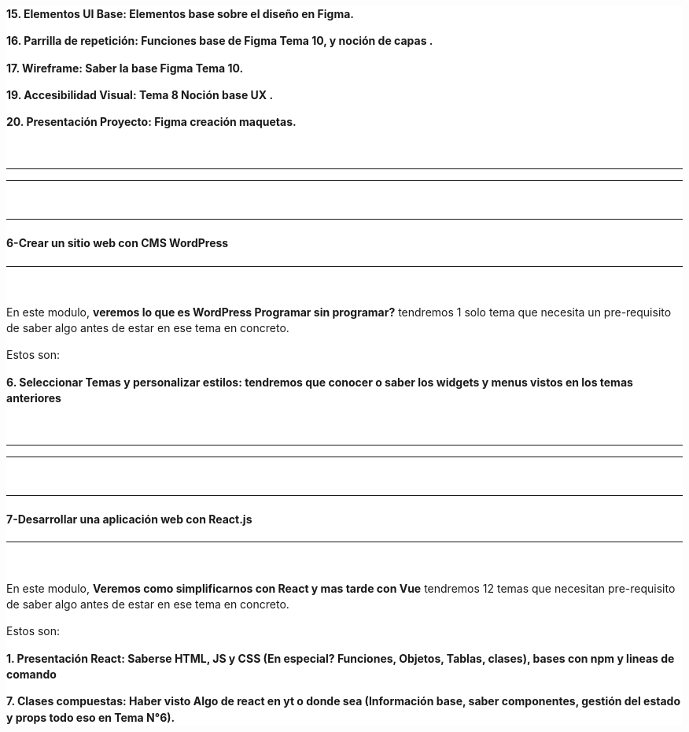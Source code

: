 **15. Elementos UI Base: Elementos base sobre el diseño en Figma.**

**16. Parrilla de repetición: Funciones base de Figma Tema 10, y noción de capas .**

**17. Wireframe: Saber la base Figma Tema 10.**

**19. Accesibilidad Visual: Tema 8 Noción base UX .**

**20. Presentación Proyecto: Figma creación maquetas.**


<br>

---
---

<br>

---

#### **6-Crear un sitio web con CMS WordPress**

---

<br>

En este modulo, **veremos lo que es WordPress Programar sin programar?** tendremos 1 solo tema que necesita un pre-requisito de saber algo antes de estar en ese tema en concreto.

Estos son: 

**6. Seleccionar Temas y personalizar estilos: tendremos que conocer o saber los widgets y menus vistos en los temas anteriores**


<br>

---
---

<br>

---

#### **7-Desarrollar una aplicación web con React.js**

---

<br>

En este modulo, **Veremos como simplificarnos con React y mas tarde con Vue** tendremos 12 temas que necesitan pre-requisito de saber algo antes de estar en ese tema en concreto.

Estos son: 

**1. Presentación React: Saberse HTML, JS y CSS (En especial? Funciones, Objetos, Tablas, clases), bases con npm y lineas de comando**

**7. Clases compuestas: Haber visto Algo de react en yt o donde sea (Información base, saber componentes, gestión del estado y props todo eso en Tema N°6).**
